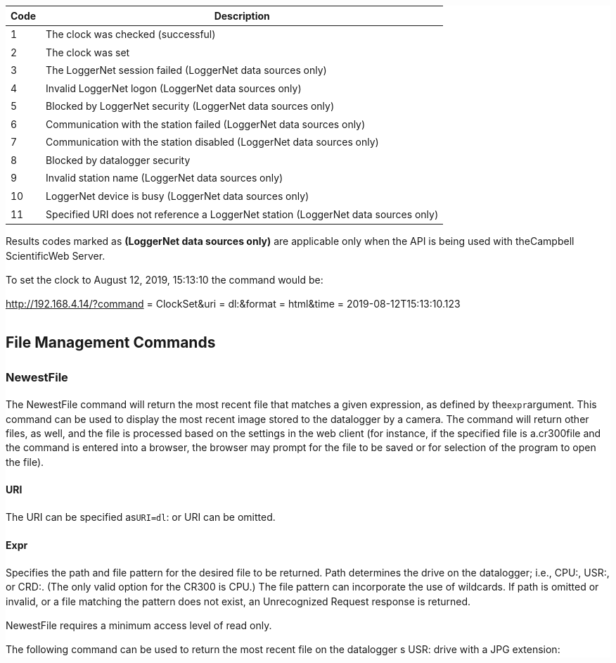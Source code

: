 | Code | Description                                                                        |
| ---- | ---------------------------------------------------------------------------------- |
| 1    | The clock was checked (successful)                                                 |
| 2    | The clock was set                                                                  |
| 3    | The LoggerNet session failed (LoggerNet data sources only)                         |
| 4    | Invalid LoggerNet logon (LoggerNet data sources only)                              |
| 5    | Blocked by LoggerNet security (LoggerNet data sources only)                        |
| 6    | Communication with the station failed (LoggerNet data sources only)                |
| 7    | Communication with the station disabled (LoggerNet data sources only)              |
| 8    | Blocked by datalogger security                                                     |
| 9    | Invalid station name (LoggerNet data sources only)                                 |
| 10   | LoggerNet device is busy (LoggerNet data sources only)                             |
| 11   | Specified URI does not reference a LoggerNet station (LoggerNet data sources only) |

Results codes marked as **(LoggerNet data sources only)** are applicable only when the API is being used with theCampbell ScientificWeb Server.

To set the clock to August 12, 2019, 15:13:10 the command would be:

http://192.168.4.14/?command = ClockSet&uri = dl:&format = html&time = 2019-08-12T15:13:10.123

## File Management Commands

### NewestFile

The NewestFile command will return the most recent file that matches a given expression, as defined by the`expr`argument. This command can be used to display the most recent image stored to the datalogger by a camera. The command will return other files, as well, and the file is processed based on the settings in the web client (for instance, if the specified file is a.cr300file and the command is entered into a browser, the browser may prompt for the file to be saved or for selection of the program to open the file).

#### URI

The URI can be specified as`URI=dl`: or URI can be omitted.

#### Expr

Specifies the path and file pattern for the desired file to be returned. Path determines the drive on the datalogger; i.e., CPU:, USR:, or CRD:. (The only valid option for the CR300 is CPU.) The file pattern can incorporate the use of wildcards. If path is omitted or invalid, or a file matching the pattern does not exist, an Unrecognized Request response is returned.

NewestFile requires a minimum access level of read only.

The following command can be used to return the most recent file on the datalogger s USR: drive with a JPG extension:
